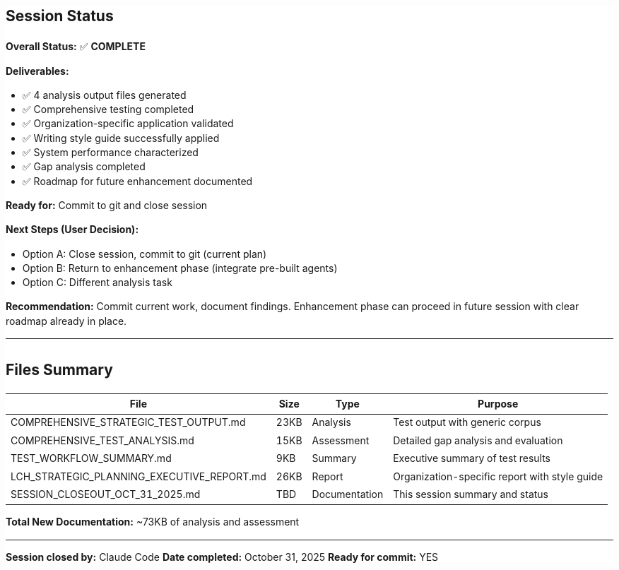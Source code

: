 ## Session Status

**Overall Status:** ✅ **COMPLETE**

**Deliverables:**
- ✅ 4 analysis output files generated
- ✅ Comprehensive testing completed
- ✅ Organization-specific application validated
- ✅ Writing style guide successfully applied
- ✅ System performance characterized
- ✅ Gap analysis completed
- ✅ Roadmap for future enhancement documented

**Ready for:** Commit to git and close session

**Next Steps (User Decision):**
- Option A: Close session, commit to git (current plan)
- Option B: Return to enhancement phase (integrate pre-built agents)
- Option C: Different analysis task

**Recommendation:** Commit current work, document findings. Enhancement phase can proceed in future session with clear roadmap already in place.

---

## Files Summary

| File | Size | Type | Purpose |
|------|------|------|---------|
| COMPREHENSIVE_STRATEGIC_TEST_OUTPUT.md | 23KB | Analysis | Test output with generic corpus |
| COMPREHENSIVE_TEST_ANALYSIS.md | 15KB | Assessment | Detailed gap analysis and evaluation |
| TEST_WORKFLOW_SUMMARY.md | 9KB | Summary | Executive summary of test results |
| LCH_STRATEGIC_PLANNING_EXECUTIVE_REPORT.md | 26KB | Report | Organization-specific report with style guide |
| SESSION_CLOSEOUT_OCT_31_2025.md | TBD | Documentation | This session summary and status |

**Total New Documentation:** ~73KB of analysis and assessment

---

**Session closed by:** Claude Code
**Date completed:** October 31, 2025
**Ready for commit:** YES
